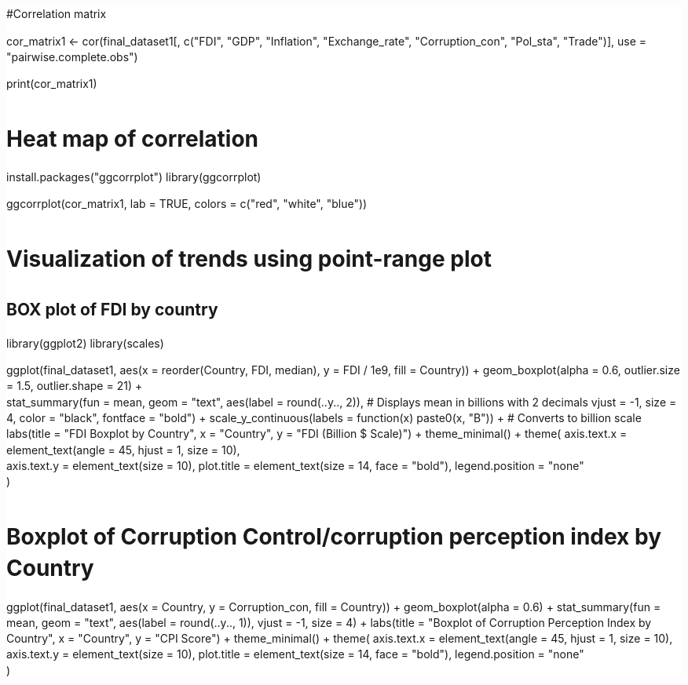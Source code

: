 ##
#Correlation matrix

cor_matrix1 <- cor(final_dataset1[, c("FDI", "GDP", "Inflation", "Exchange_rate", "Corruption_con", 
                                     "Pol_sta", "Trade")], use = "pairwise.complete.obs")


print(cor_matrix1)

##
# Heat map of correlation
install.packages("ggcorrplot")
library(ggcorrplot)

ggcorrplot(cor_matrix1, lab = TRUE, colors = c("red", "white", "blue"))

##
# Visualization of trends using point-range plot

## BOX plot of FDI by country
library(ggplot2)
library(scales)

ggplot(final_dataset1, aes(x = reorder(Country, FDI, median), y = FDI / 1e9, fill = Country)) +
  geom_boxplot(alpha = 0.6, outlier.size = 1.5, outlier.shape = 21) +  
  stat_summary(fun = mean, geom = "text", 
               aes(label = round(..y.., 2)),  # Displays mean in billions with 2 decimals
               vjust = -1, size = 4, color = "black", fontface = "bold") + 
  scale_y_continuous(labels = function(x) paste0(x, "B")) +  # Converts to billion scale
  labs(title = "FDI Boxplot by Country", 
       x = "Country", y = "FDI (Billion $ Scale)") +
  theme_minimal() +
  theme(
    axis.text.x = element_text(angle = 45, hjust = 1, size = 10),  
    axis.text.y = element_text(size = 10), 
    plot.title = element_text(size = 14, face = "bold"),
    legend.position = "none"  
  )

# Boxplot of Corruption Control/corruption perception index by Country

ggplot(final_dataset1, aes(x = Country, y = Corruption_con, fill = Country)) +
  geom_boxplot(alpha = 0.6) +
  stat_summary(fun = mean, geom = "text", aes(label = round(..y.., 1)), vjust = -1, size = 4) +
  labs(title = "Boxplot of Corruption Perception Index by Country", x = "Country", y = "CPI Score") +
  theme_minimal() +
  theme(
    axis.text.x = element_text(angle = 45, hjust = 1, size = 10),  
    axis.text.y = element_text(size = 10), 
    plot.title = element_text(size = 14, face = "bold"),
    legend.position = "none"  
  )
